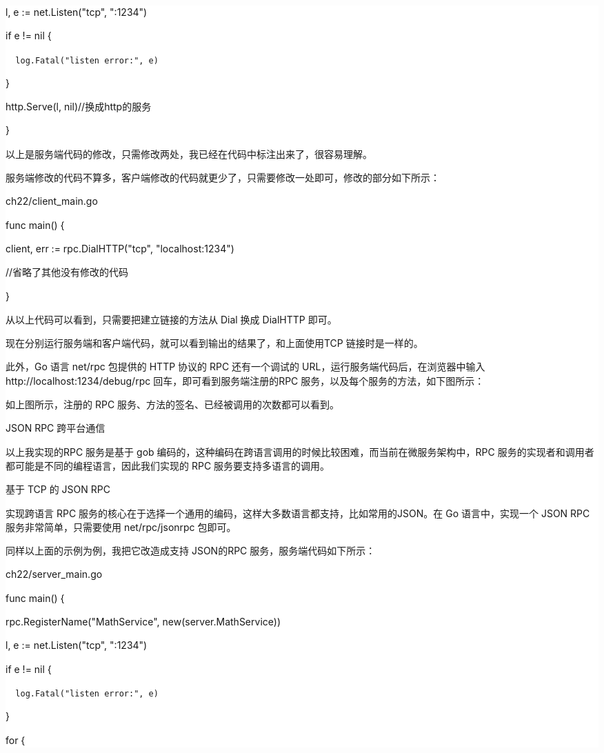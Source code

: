    l, e := net.Listen("tcp", ":1234")

   if e != nil {

      log.Fatal("listen error:", e)

   }

   http.Serve(l, nil)//换成http的服务

}


以上是服务端代码的修改，只需修改两处，我已经在代码中标注出来了，很容易理解。

服务端修改的代码不算多，客户端修改的代码就更少了，只需要修改一处即可，修改的部分如下所示：

ch22/client_main.go

func main()  {

   client, err := rpc.DialHTTP("tcp",  "localhost:1234")

   //省略了其他没有修改的代码

}


从以上代码可以看到，只需要把建立链接的方法从 Dial 换成 DialHTTP 即可。

现在分别运行服务端和客户端代码，就可以看到输出的结果了，和上面使用TCP 链接时是一样的。

此外，Go 语言 net/rpc 包提供的 HTTP 协议的 RPC 还有一个调试的 URL，运行服务端代码后，在浏览器中输入 http://localhost:1234/debug/rpc 回车，即可看到服务端注册的RPC 服务，以及每个服务的方法，如下图所示：



如上图所示，注册的 RPC 服务、方法的签名、已经被调用的次数都可以看到。

JSON RPC 跨平台通信

以上我实现的RPC 服务是基于 gob 编码的，这种编码在跨语言调用的时候比较困难，而当前在微服务架构中，RPC 服务的实现者和调用者都可能是不同的编程语言，因此我们实现的 RPC 服务要支持多语言的调用。

基于 TCP 的 JSON RPC

实现跨语言 RPC 服务的核心在于选择一个通用的编码，这样大多数语言都支持，比如常用的JSON。在 Go 语言中，实现一个 JSON RPC 服务非常简单，只需要使用 net/rpc/jsonrpc 包即可。

同样以上面的示例为例，我把它改造成支持 JSON的RPC 服务，服务端代码如下所示：

ch22/server_main.go

func main() {

   rpc.RegisterName("MathService", new(server.MathService))

   l, e := net.Listen("tcp", ":1234")

   if e != nil {

      log.Fatal("listen error:", e)

   }

   for {

